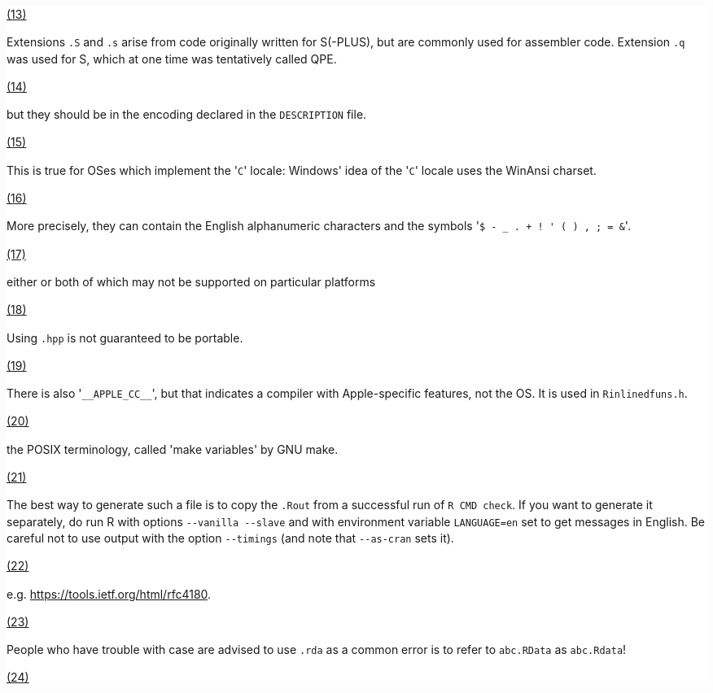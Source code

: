[(13)](#DOCF13)

Extensions `.S` and `.s` arise from code originally
written for S(-PLUS), but are commonly used for assembler code.
Extension `.q` was used for S, which at one time was
tentatively called QPE.

[(14)](#DOCF14)

but they should be in the encoding declared in the
`DESCRIPTION` file.

[(15)](#DOCF15)

This is true for OSes which implement the '`C`' locale:
Windows' idea of the '`C`' locale uses the WinAnsi charset.

[(16)](#DOCF16)

More precisely, they can contain the English alphanumeric characters and
the symbols '`$ - _ . + ! ' ( ) , ; = &`'.

[(17)](#DOCF17)

either or both of which may not be supported on particular platforms

[(18)](#DOCF18)

Using `.hpp` is not guaranteed to be portable.

[(19)](#DOCF19)

There is also '`__APPLE_CC__`', but that indicates a compiler
with Apple-specific features, not the OS. It is used in
`Rinlinedfuns.h`.

[(20)](#DOCF20)

the POSIX terminology, called 'make variables' by GNU make.

[(21)](#DOCF21)

The best way to generate such a file is to copy the `.Rout`
from a successful run of `R CMD check`. If you want to generate it
separately, do run R with options `--vanilla --slave` and with
environment variable `LANGUAGE=en` set to get messages in English. Be
careful not to use output with the option `--timings` (and note
that `--as-cran` sets it).

[(22)](#DOCF22)

e.g. <https://tools.ietf.org/html/rfc4180>.

[(23)](#DOCF23)

People who have trouble with case are advised to use `.rda` as
a common error is to refer to `abc.RData` as
`abc.Rdata`!

[(24)](#DOCF24)
